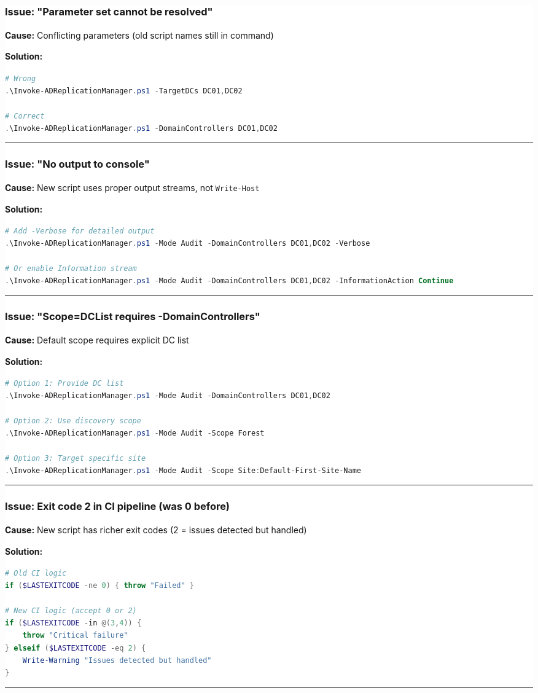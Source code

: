 ### Issue: "Parameter set cannot be resolved"

**Cause:** Conflicting parameters (old script names still in command)

**Solution:**
```powershell
# Wrong
.\Invoke-ADReplicationManager.ps1 -TargetDCs DC01,DC02

# Correct
.\Invoke-ADReplicationManager.ps1 -DomainControllers DC01,DC02
```

---

### Issue: "No output to console"

**Cause:** New script uses proper output streams, not `Write-Host`

**Solution:**
```powershell
# Add -Verbose for detailed output
.\Invoke-ADReplicationManager.ps1 -Mode Audit -DomainControllers DC01,DC02 -Verbose

# Or enable Information stream
.\Invoke-ADReplicationManager.ps1 -Mode Audit -DomainControllers DC01,DC02 -InformationAction Continue
```

---

### Issue: "Scope=DCList requires -DomainControllers"

**Cause:** Default scope requires explicit DC list

**Solution:**
```powershell
# Option 1: Provide DC list
.\Invoke-ADReplicationManager.ps1 -Mode Audit -DomainControllers DC01,DC02

# Option 2: Use discovery scope
.\Invoke-ADReplicationManager.ps1 -Mode Audit -Scope Forest

# Option 3: Target specific site
.\Invoke-ADReplicationManager.ps1 -Mode Audit -Scope Site:Default-First-Site-Name
```

---

### Issue: Exit code 2 in CI pipeline (was 0 before)

**Cause:** New script has richer exit codes (2 = issues detected but handled)

**Solution:**
```powershell
# Old CI logic
if ($LASTEXITCODE -ne 0) { throw "Failed" }

# New CI logic (accept 0 or 2)
if ($LASTEXITCODE -in @(3,4)) { 
    throw "Critical failure" 
} elseif ($LASTEXITCODE -eq 2) {
    Write-Warning "Issues detected but handled"
}
```

---